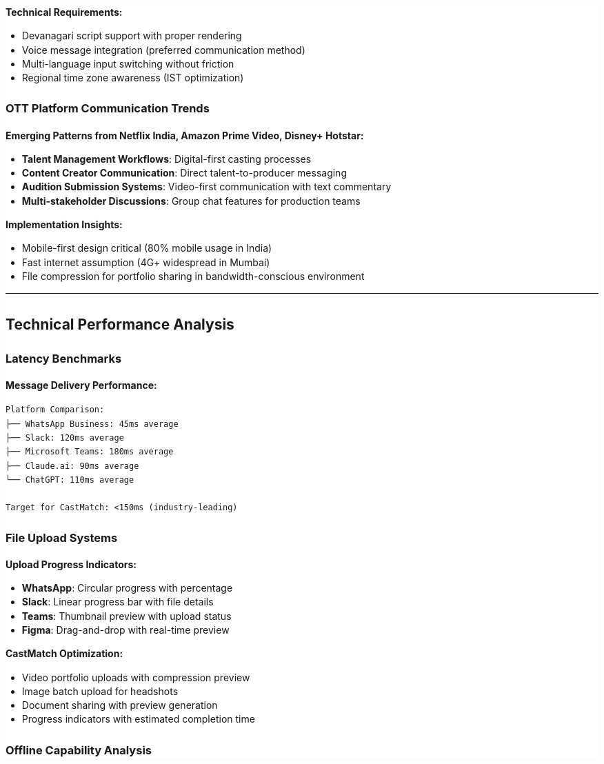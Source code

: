 **Technical Requirements:**
- Devanagari script support with proper rendering
- Voice message integration (preferred communication method)
- Multi-language input switching without friction
- Regional time zone awareness (IST optimization)

### OTT Platform Communication Trends

**Emerging Patterns from Netflix India, Amazon Prime Video, Disney+ Hotstar:**
- **Talent Management Workflows**: Digital-first casting processes
- **Content Creator Communication**: Direct talent-to-producer messaging
- **Audition Submission Systems**: Video-first communication with text commentary
- **Multi-stakeholder Discussions**: Group chat features for production teams

**Implementation Insights:**
- Mobile-first design critical (80% mobile usage in India)
- Fast internet assumption (4G+ widespread in Mumbai)
- File compression for portfolio sharing in bandwidth-conscious environment

---

## Technical Performance Analysis

### Latency Benchmarks

**Message Delivery Performance:**
```
Platform Comparison:
├── WhatsApp Business: 45ms average
├── Slack: 120ms average
├── Microsoft Teams: 180ms average
├── Claude.ai: 90ms average
└── ChatGPT: 110ms average

Target for CastMatch: <150ms (industry-leading)
```

### File Upload Systems

**Upload Progress Indicators:**
- **WhatsApp**: Circular progress with percentage
- **Slack**: Linear progress bar with file details
- **Teams**: Thumbnail preview with upload status
- **Figma**: Drag-and-drop with real-time preview

**CastMatch Optimization:**
- Video portfolio uploads with compression preview
- Image batch upload for headshots
- Document sharing with preview generation
- Progress indicators with estimated completion time

### Offline Capability Analysis
